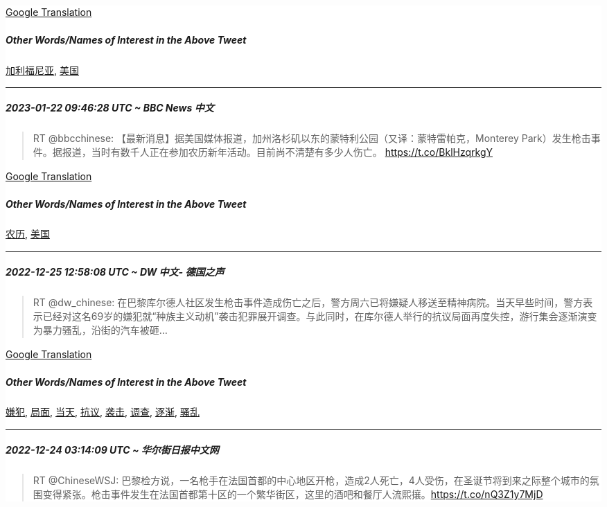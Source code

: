 [Google Translation](https://translate.google.com/?hi=en&tab=TT&sl=zh-CN&tl=en&op=translate&text=RT+%40zaobaosg%3A+%E7%BE%8E%E5%9B%BD%E5%8A%A0%E5%88%A9%E7%A6%8F%E5%B0%BC%E4%BA%9A%E5%B7%9E%E6%B4%9B%E6%9D%89%E7%9F%B6%E6%9E%AA%E5%87%BB%E6%A1%88%E6%AD%BB%E4%BA%A1%E4%BA%BA%E6%95%B0%E5%8D%87%E8%87%B310%E4%BA%BA%EF%BC%8C%E5%8F%A6%E6%9C%8910%E4%BA%BA%E5%8F%97%E4%BC%A4%E3%80%82%E8%BF%99%E6%98%AF%E5%8A%A0%E5%B7%9E%E8%BF%91%E5%B9%B4%E6%9D%A5%E4%BC%A4%E4%BA%A1%E4%BA%BA%E6%95%B0%E4%BC%97%E5%A4%9A%E7%9A%84%E6%9E%AA%E5%87%BB%E6%A1%88%E4%B9%8B%E4%B8%80%E3%80%82%E5%BD%93%E5%9C%B0%E8%AD%A6%E6%96%B9%E8%AF%B4%EF%BC%8C%E7%8A%AF%E6%A1%88%E7%94%B7%E5%AD%90%E4%BB%8D%E7%84%B6%E5%9C%A8%E9%80%83%E3%80%82https%3A%2F%2Ft.co%2FYDBJp2rBy7)
##### Other Words/Names of Interest in the Above Tweet
[加利福尼亚](加利福尼亚.md), [美国](美国.md)
___
##### 2023-01-22 09:46:28 UTC ~ BBC News 中文
> RT @bbcchinese: 【最新消息】据美国媒体报道，加州洛杉矶以东的蒙特利公园（又译：蒙特雷帕克，Monterey Park）发生枪击事件。据报道，当时有数千人正在参加农历新年活动。目前尚不清楚有多少人伤亡。 https://t.co/BklHzqrkgY

[Google Translation](https://translate.google.com/?hi=en&tab=TT&sl=zh-CN&tl=en&op=translate&text=RT+%40bbcchinese%3A+%E3%80%90%E6%9C%80%E6%96%B0%E6%B6%88%E6%81%AF%E3%80%91%E6%8D%AE%E7%BE%8E%E5%9B%BD%E5%AA%92%E4%BD%93%E6%8A%A5%E9%81%93%EF%BC%8C%E5%8A%A0%E5%B7%9E%E6%B4%9B%E6%9D%89%E7%9F%B6%E4%BB%A5%E4%B8%9C%E7%9A%84%E8%92%99%E7%89%B9%E5%88%A9%E5%85%AC%E5%9B%AD%EF%BC%88%E5%8F%88%E8%AF%91%EF%BC%9A%E8%92%99%E7%89%B9%E9%9B%B7%E5%B8%95%E5%85%8B%EF%BC%8CMonterey+Park%EF%BC%89%E5%8F%91%E7%94%9F%E6%9E%AA%E5%87%BB%E4%BA%8B%E4%BB%B6%E3%80%82%E6%8D%AE%E6%8A%A5%E9%81%93%EF%BC%8C%E5%BD%93%E6%97%B6%E6%9C%89%E6%95%B0%E5%8D%83%E4%BA%BA%E6%AD%A3%E5%9C%A8%E5%8F%82%E5%8A%A0%E5%86%9C%E5%8E%86%E6%96%B0%E5%B9%B4%E6%B4%BB%E5%8A%A8%E3%80%82%E7%9B%AE%E5%89%8D%E5%B0%9A%E4%B8%8D%E6%B8%85%E6%A5%9A%E6%9C%89%E5%A4%9A%E5%B0%91%E4%BA%BA%E4%BC%A4%E4%BA%A1%E3%80%82+https%3A%2F%2Ft.co%2FBklHzqrkgY)
##### Other Words/Names of Interest in the Above Tweet
[农历](农历.md), [美国](美国.md)
___
##### 2022-12-25 12:58:08 UTC ~ DW 中文- 德国之声
> RT @dw_chinese: 在巴黎库尔德人社区发生枪击事件造成伤亡之后，警方周六已将嫌疑人移送至精神病院。当天早些时间，警方表示已经对这名69岁的嫌犯就“种族主义动机”袭击犯罪展开调查。与此同时，在库尔德人举行的抗议局面再度失控，游行集会逐渐演变为暴力骚乱，沿街的汽车被砸…

[Google Translation](https://translate.google.com/?hi=en&tab=TT&sl=zh-CN&tl=en&op=translate&text=RT+%40dw_chinese%3A+%E5%9C%A8%E5%B7%B4%E9%BB%8E%E5%BA%93%E5%B0%94%E5%BE%B7%E4%BA%BA%E7%A4%BE%E5%8C%BA%E5%8F%91%E7%94%9F%E6%9E%AA%E5%87%BB%E4%BA%8B%E4%BB%B6%E9%80%A0%E6%88%90%E4%BC%A4%E4%BA%A1%E4%B9%8B%E5%90%8E%EF%BC%8C%E8%AD%A6%E6%96%B9%E5%91%A8%E5%85%AD%E5%B7%B2%E5%B0%86%E5%AB%8C%E7%96%91%E4%BA%BA%E7%A7%BB%E9%80%81%E8%87%B3%E7%B2%BE%E7%A5%9E%E7%97%85%E9%99%A2%E3%80%82%E5%BD%93%E5%A4%A9%E6%97%A9%E4%BA%9B%E6%97%B6%E9%97%B4%EF%BC%8C%E8%AD%A6%E6%96%B9%E8%A1%A8%E7%A4%BA%E5%B7%B2%E7%BB%8F%E5%AF%B9%E8%BF%99%E5%90%8D69%E5%B2%81%E7%9A%84%E5%AB%8C%E7%8A%AF%E5%B0%B1%E2%80%9C%E7%A7%8D%E6%97%8F%E4%B8%BB%E4%B9%89%E5%8A%A8%E6%9C%BA%E2%80%9D%E8%A2%AD%E5%87%BB%E7%8A%AF%E7%BD%AA%E5%B1%95%E5%BC%80%E8%B0%83%E6%9F%A5%E3%80%82%E4%B8%8E%E6%AD%A4%E5%90%8C%E6%97%B6%EF%BC%8C%E5%9C%A8%E5%BA%93%E5%B0%94%E5%BE%B7%E4%BA%BA%E4%B8%BE%E8%A1%8C%E7%9A%84%E6%8A%97%E8%AE%AE%E5%B1%80%E9%9D%A2%E5%86%8D%E5%BA%A6%E5%A4%B1%E6%8E%A7%EF%BC%8C%E6%B8%B8%E8%A1%8C%E9%9B%86%E4%BC%9A%E9%80%90%E6%B8%90%E6%BC%94%E5%8F%98%E4%B8%BA%E6%9A%B4%E5%8A%9B%E9%AA%9A%E4%B9%B1%EF%BC%8C%E6%B2%BF%E8%A1%97%E7%9A%84%E6%B1%BD%E8%BD%A6%E8%A2%AB%E7%A0%B8%E2%80%A6)
##### Other Words/Names of Interest in the Above Tweet
[嫌犯](嫌犯.md), [局面](局面.md), [当天](当天.md), [抗议](抗议.md), [袭击](袭击.md), [调查](调查.md), [逐渐](逐渐.md), [骚乱](骚乱.md)
___
##### 2022-12-24 03:14:09 UTC ~ 华尔街日报中文网
> RT @ChineseWSJ: 巴黎检方说，一名枪手在法国首都的中心地区开枪，造成2人死亡，4人受伤，在圣诞节将到来之际整个城市的氛围变得紧张。枪击事件发生在法国首都第十区的一个繁华街区，这里的酒吧和餐厅人流熙攘。https://t.co/nQ3Z1y7MjD
